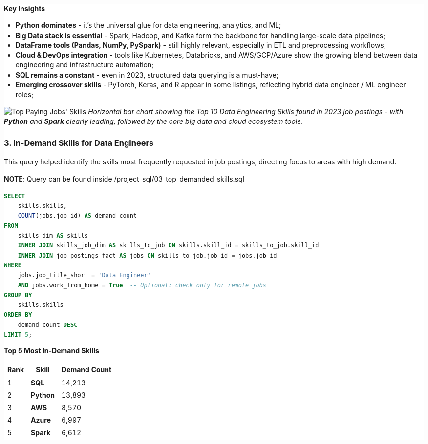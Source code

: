 **Key Insights**

* **Python dominates** - it’s the universal glue for data engineering, analytics, and ML;
* **Big Data stack is essential** - Spark, Hadoop, and Kafka form the backbone for handling large-scale data pipelines;
* **DataFrame tools (Pandas, NumPy, PySpark)** - still highly relevant, especially in ETL and preprocessing workflows;
* **Cloud & DevOps integration** - tools like Kubernetes, Databricks, and AWS/GCP/Azure show the growing blend between data engineering and infrastructure automation;
* **SQL remains a constant** - even in 2023, structured data querying is a must-have;
* **Emerging crossover skills** - PyTorch, Keras, and R appear in some listings, reflecting hybrid data engineer / ML engineer roles;

![Top Paying Jobs' Skills](assets/02_top_paying_jobs_skills.png)
*Horizontal bar chart showing the Top 10 Data Engineering Skills found in 2023 job postings - with **Python** and **Spark** clearly leading, followed by the core big data and cloud ecosystem tools.*

### 3. In-Demand Skills for Data Engineers

This query helped identify the skills most frequently requested in job postings, directing focus to areas with high demand.

**NOTE**: Query can be found inside [/project_sql/03_top_demanded_skills.sql](/project_sql/03_top_demanded_skills.sql)

```sql
SELECT
    skills.skills,
    COUNT(jobs.job_id) AS demand_count
FROM
    skills_dim AS skills
    INNER JOIN skills_job_dim AS skills_to_job ON skills.skill_id = skills_to_job.skill_id
    INNER JOIN job_postings_fact AS jobs ON skills_to_job.job_id = jobs.job_id
WHERE
    jobs.job_title_short = 'Data Engineer'
    AND jobs.work_from_home = True  -- Optional: check only for remote jobs
GROUP BY
    skills.skills
ORDER BY
    demand_count DESC
LIMIT 5;
```

**Top 5 Most In-Demand Skills**

| Rank | Skill      | Demand Count |
| ---- | ---------- | ------------ |
| 1    | **SQL**    | 14,213       |
| 2    | **Python** | 13,893       |
| 3    | **AWS**    | 8,570        |
| 4    | **Azure**  | 6,997        |
| 5    | **Spark**  | 6,612        |
